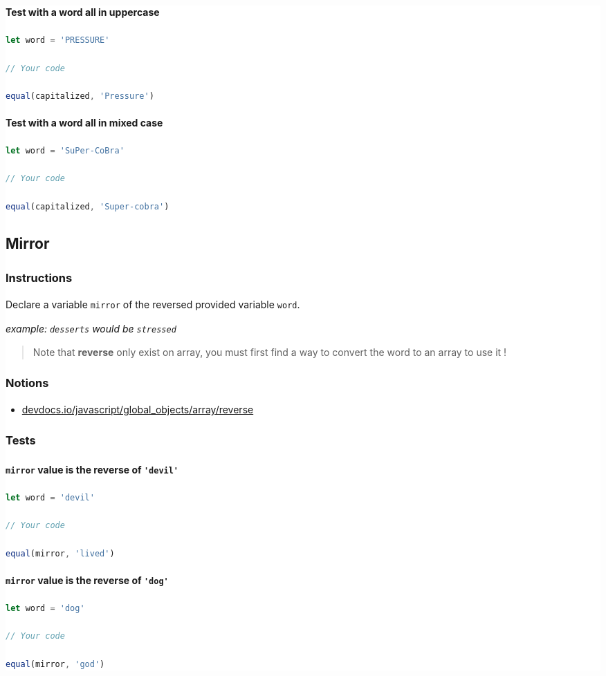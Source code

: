 #### Test with a word all in uppercase

```js
let word = 'PRESSURE'

// Your code

equal(capitalized, 'Pressure')
```

#### Test with a word all in mixed case

```js
let word = 'SuPer-CoBra'

// Your code

equal(capitalized, 'Super-cobra')
```

## Mirror

### Instructions

Declare a variable `mirror` of the reversed provided variable `word`.

_example: `desserts` would be `stressed`_

> Note that **reverse** only exist on array, you must first find a way to
> convert the word to an array to use it !

### Notions

- [devdocs.io/javascript/global_objects/array/reverse](https://devdocs.io/javascript/global_objects/array/reverse)

### Tests

#### `mirror` value is the reverse of `'devil'`

```js
let word = 'devil'

// Your code

equal(mirror, 'lived')
```

#### `mirror` value is the reverse of `'dog'`

```js
let word = 'dog'

// Your code

equal(mirror, 'god')
```
